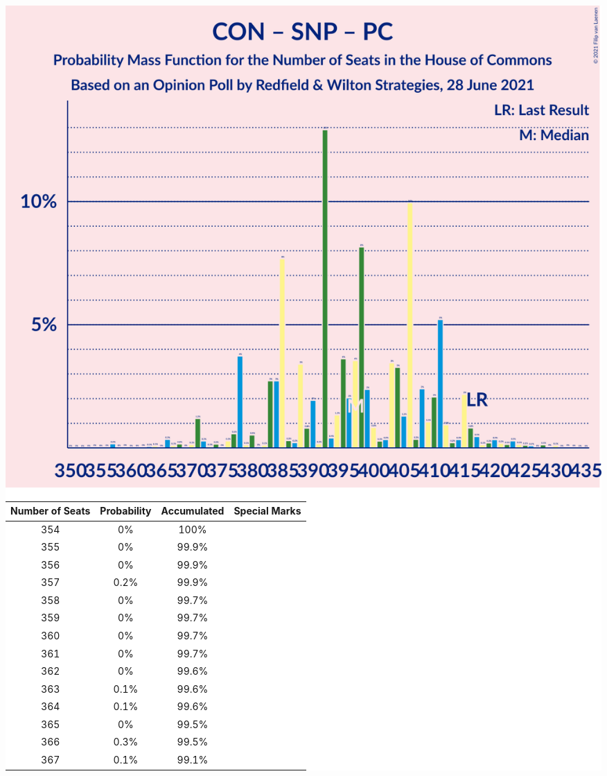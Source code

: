 ![Graph with seats probability mass function not yet produced](2021-06-28-RedfieldWiltonStrategies-coalitions-seats-pmf-con–snp–pc.png "Seats Probability Mass Function")

| Number of Seats | Probability | Accumulated | Special Marks |
|:---------------:|:-----------:|:-----------:|:-------------:|
| 354 | 0% | 100% |  |
| 355 | 0% | 99.9% |  |
| 356 | 0% | 99.9% |  |
| 357 | 0.2% | 99.9% |  |
| 358 | 0% | 99.7% |  |
| 359 | 0% | 99.7% |  |
| 360 | 0% | 99.7% |  |
| 361 | 0% | 99.7% |  |
| 362 | 0% | 99.6% |  |
| 363 | 0.1% | 99.6% |  |
| 364 | 0.1% | 99.6% |  |
| 365 | 0% | 99.5% |  |
| 366 | 0.3% | 99.5% |  |
| 367 | 0.1% | 99.1% |  |